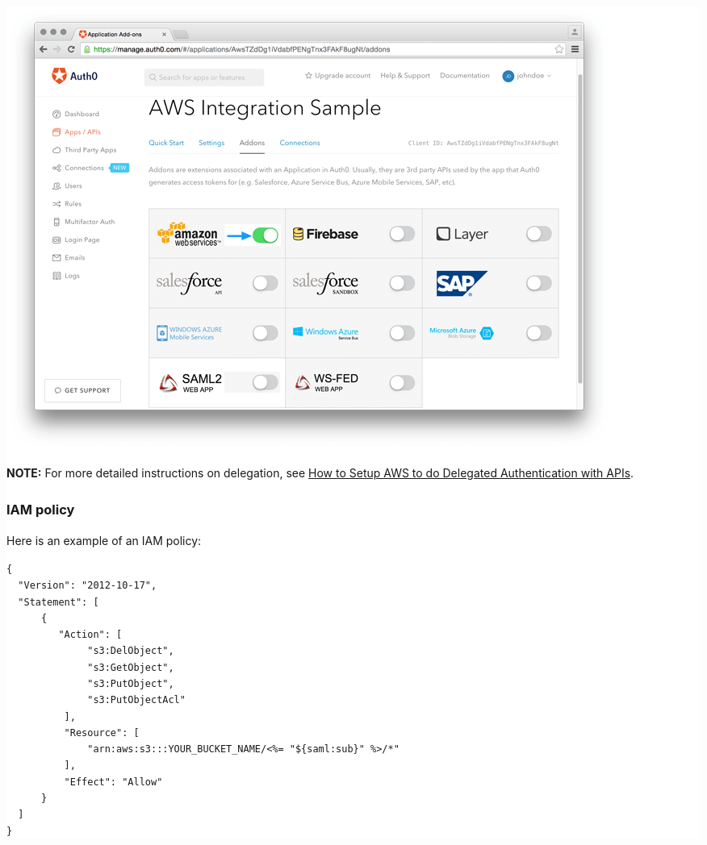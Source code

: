 ![](/media/articles/integrations/aws/aws-addon.png)

**NOTE:** For more detailed instructions on delegation, see [How to Setup AWS to do Delegated Authentication with APIs](/aws-api-setup).

### IAM policy

Here is an example of an IAM policy:

    {  
      "Version": "2012-10-17",
      "Statement": [
          {
             "Action": [
                  "s3:DelObject",
                  "s3:GetObject",
                  "s3:PutObject",
                  "s3:PutObjectAcl"
              ],
              "Resource": [
                  "arn:aws:s3:::YOUR_BUCKET_NAME/<%= "${saml:sub}" %>/*"
              ],
              "Effect": "Allow"
          }
      ]
    }

